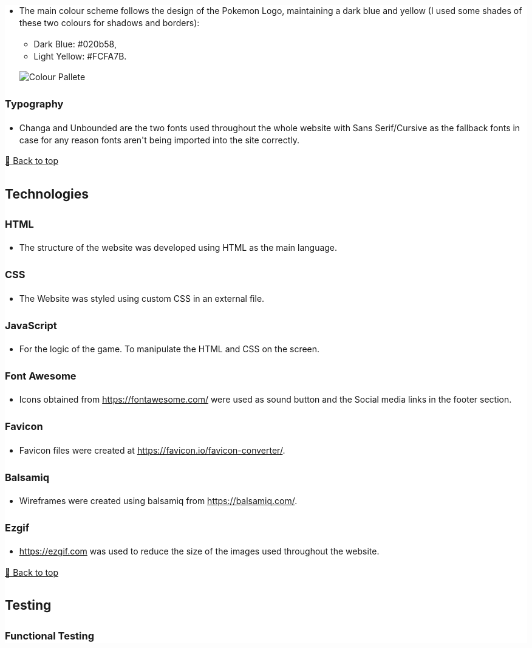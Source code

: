    - The main colour scheme follows the design of the Pokemon Logo, maintaining a dark blue and yellow (I used some shades of these two colours for shadows and borders):
     - Dark Blue: #020b58,
     - Light Yellow: #FCFA7B.

     <p><img src="https://res.cloudinary.com/dcydt01ed/image/upload/v1678565603/colour_kcx9ow.webp" width="200px" height="auto"  alt="Colour Pallete"></p>

  ### Typography

   - Changa and Unbounded are the two fonts used throughout the whole website with Sans Serif/Cursive as the fallback fonts in case for any reason fonts aren't being imported into the site correctly.

[🔼 Back to top](#pokemon-memory-card-game)


## Technologies

  ### HTML

   - The structure of the website was developed using HTML as the main language.

  ### CSS

   - The Website was styled using custom CSS in an external file.

  ### JavaScript

   - For the logic of the game. To manipulate the HTML and CSS on the screen.

  ### Font Awesome

   - Icons obtained from https://fontawesome.com/ were used as sound button and the Social media links in the footer section.

  ### Favicon

   - Favicon files were created at https://favicon.io/favicon-converter/.

  ### Balsamiq

   - Wireframes were created using balsamiq from https://balsamiq.com/.

  ### Ezgif

   - https://ezgif.com was used to reduce the size of the images used throughout the website.

[🔼 Back to top](#pokemon-memory-card-game)


## Testing

  ### Functional Testing

